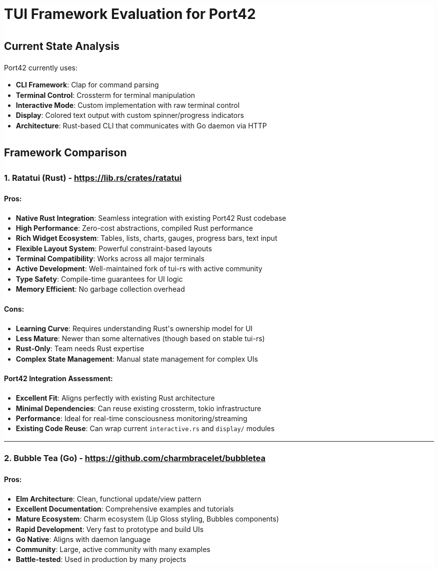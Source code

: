 # TUI Framework Evaluation for Port42

## Current State Analysis

Port42 currently uses:
- **CLI Framework**: Clap for command parsing
- **Terminal Control**: Crossterm for terminal manipulation
- **Interactive Mode**: Custom implementation with raw terminal control
- **Display**: Colored text output with custom spinner/progress indicators
- **Architecture**: Rust-based CLI that communicates with Go daemon via HTTP

## Framework Comparison

### 1. Ratatui (Rust) - https://lib.rs/crates/ratatui

#### Pros:
- **Native Rust Integration**: Seamless integration with existing Port42 Rust codebase
- **High Performance**: Zero-cost abstractions, compiled Rust performance
- **Rich Widget Ecosystem**: Tables, lists, charts, gauges, progress bars, text input
- **Flexible Layout System**: Powerful constraint-based layouts
- **Terminal Compatibility**: Works across all major terminals
- **Active Development**: Well-maintained fork of tui-rs with active community
- **Type Safety**: Compile-time guarantees for UI logic
- **Memory Efficient**: No garbage collection overhead

#### Cons:
- **Learning Curve**: Requires understanding Rust's ownership model for UI
- **Less Mature**: Newer than some alternatives (though based on stable tui-rs)
- **Rust-Only**: Team needs Rust expertise
- **Complex State Management**: Manual state management for complex UIs

#### Port42 Integration Assessment:
- **Excellent Fit**: Aligns perfectly with existing Rust architecture
- **Minimal Dependencies**: Can reuse existing crossterm, tokio infrastructure
- **Performance**: Ideal for real-time consciousness monitoring/streaming
- **Existing Code Reuse**: Can wrap current `interactive.rs` and `display/` modules

---

### 2. Bubble Tea (Go) - https://github.com/charmbracelet/bubbletea

#### Pros:
- **Elm Architecture**: Clean, functional update/view pattern
- **Excellent Documentation**: Comprehensive examples and tutorials
- **Mature Ecosystem**: Charm ecosystem (Lip Gloss styling, Bubbles components)
- **Rapid Development**: Very fast to prototype and build UIs
- **Go Native**: Aligns with daemon language
- **Community**: Large, active community with many examples
- **Battle-tested**: Used in production by many projects
